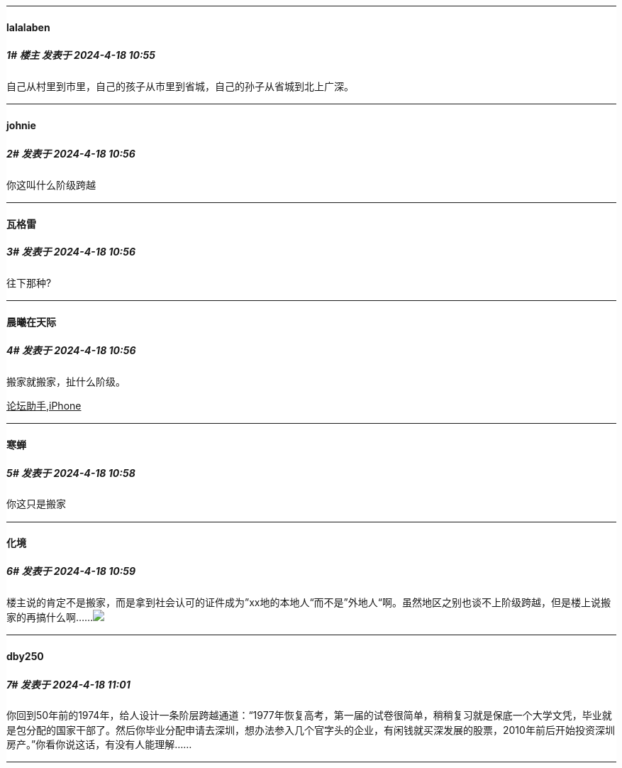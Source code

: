 ﻿
*****

####  lalalaben  
##### 1#       楼主       发表于 2024-4-18 10:55

自己从村里到市里，自己的孩子从市里到省城，自己的孙子从省城到北上广深。

*****

####  johnie  
##### 2#       发表于 2024-4-18 10:56

你这叫什么阶级跨越

*****

####  瓦格雷  
##### 3#       发表于 2024-4-18 10:56

往下那种?

*****

####  晨曦在天际  
##### 4#       发表于 2024-4-18 10:56

搬家就搬家，扯什么阶级。

[论坛助手,iPhone](https://bbs.saraba1st.com/2b/forum.php?mod=viewthread&amp;tid=2029836)

*****

####  寒蝉  
##### 5#       发表于 2024-4-18 10:58

你这只是搬家

*****

####  化境  
##### 6#       发表于 2024-4-18 10:59

楼主说的肯定不是搬家，而是拿到社会认可的证件成为”xx地的本地人“而不是”外地人“啊。虽然地区之别也谈不上阶级跨越，但是楼上说搬家的再搞什么啊……<img src="https://static.saraba1st.com/image/smiley/face2017/018.png" referrerpolicy="no-referrer">

*****

####  dby250  
##### 7#       发表于 2024-4-18 11:01

你回到50年前的1974年，给人设计一条阶层跨越通道：“1977年恢复高考，第一届的试卷很简单，稍稍复习就是保底一个大学文凭，毕业就是包分配的国家干部了。然后你毕业分配申请去深圳，想办法参入几个官字头的企业，有闲钱就买深发展的股票，2010年前后开始投资深圳房产。”你看你说这话，有没有人能理解……

*****
